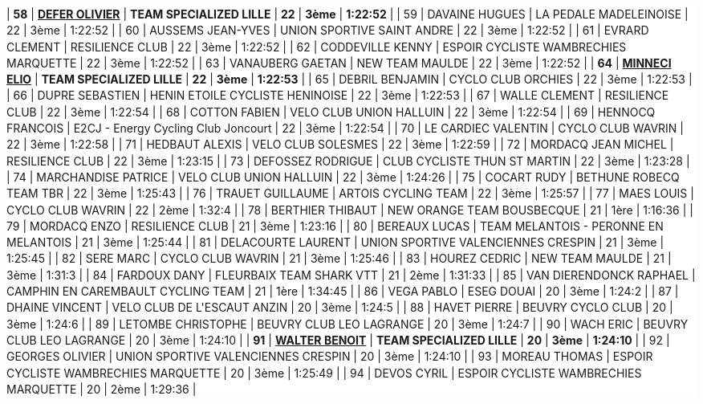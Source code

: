 | **58** | **[DEFER OLIVIER](https://teamspecializedlille.cc/coureurs/deferolivier)** | **TEAM SPECIALIZED LILLE** | **22** | **3ème** | **1:22:52** | 
| 59 | DAVAINE HUGUES | LA PEDALE MADELEINOISE | 22 | 3ème | 1:22:52 | 
| 60 | AUSSEMS JEAN-YVES | UNION SPORTIVE SAINT ANDRE | 22 | 3ème | 1:22:52 | 
| 61 | EVRARD CLEMENT | RESILIENCE CLUB | 22 | 3ème | 1:22:52 | 
| 62 | CODDEVILLE KENNY | ESPOIR CYCLISTE WAMBRECHIES MARQUETTE | 22 | 3ème | 1:22:52 | 
| 63 | VANAUBERG GAETAN | NEW TEAM MAULDE | 22 | 3ème | 1:22:52 | 
| **64** | **[MINNECI ELIO](https://teamspecializedlille.cc/coureurs/minnecielio)** | **TEAM SPECIALIZED LILLE** | **22** | **3ème** | **1:22:53** | 
| 65 | DEBRIL BENJAMIN | CYCLO CLUB ORCHIES | 22 | 3ème | 1:22:53 | 
| 66 | DUPRE SEBASTIEN | HENIN ETOILE CYCLISTE HENINOISE | 22 | 3ème | 1:22:53 | 
| 67 | WALLE CLEMENT | RESILIENCE CLUB | 22 | 3ème | 1:22:54 | 
| 68 | COTTON FABIEN | VELO CLUB UNION HALLUIN | 22 | 3ème | 1:22:54 | 
| 69 | HENNOCQ FRANCOIS | E2CJ - Energy Cycling Club Joncourt | 22 | 3ème | 1:22:54 | 
| 70 | LE CARDIEC VALENTIN | CYCLO CLUB WAVRIN | 22 | 3ème | 1:22:58 | 
| 71 | HEDBAUT ALEXIS | VELO CLUB SOLESMES | 22 | 3ème | 1:22:59 | 
| 72 | MORDACQ JEAN MICHEL | RESILIENCE CLUB | 22 | 3ème | 1:23:15 | 
| 73 | DEFOSSEZ RODRIGUE | CLUB CYCLISTE THUN ST MARTIN | 22 | 3ème | 1:23:28 | 
| 74 | MARCHANDISE PATRICE | VELO CLUB UNION HALLUIN | 22 | 3ème | 1:24:26 | 
| 75 | COCART RUDY | BETHUNE ROBECQ TEAM TBR | 22 | 3ème | 1:25:43 | 
| 76 | TRAUET GUILLAUME | ARTOIS CYCLING TEAM | 22 | 3ème | 1:25:57 | 
| 77 | MAES LOUIS | CYCLO CLUB WAVRIN | 22 | 2ème | 1:32:4 | 
| 78 | BERTHIER THIBAUT | NEW ORANGE TEAM BOUSBECQUE | 21 | 1ère | 1:16:36 | 
| 79 | MORDACQ ENZO | RESILIENCE CLUB | 21 | 3ème | 1:23:16 | 
| 80 | BEREAUX LUCAS | TEAM MELANTOIS - PERONNE EN MELANTOIS | 21 | 3ème | 1:25:44 | 
| 81 | DELACOURTE LAURENT | UNION SPORTIVE VALENCIENNES CRESPIN | 21 | 3ème | 1:25:45 | 
| 82 | SERE MARC | CYCLO CLUB WAVRIN | 21 | 3ème | 1:25:46 | 
| 83 | HOUREZ CEDRIC | NEW TEAM MAULDE | 21 | 3ème | 1:31:3 | 
| 84 | FARDOUX DANY | FLEURBAIX TEAM SHARK VTT | 21 | 2ème | 1:31:33 | 
| 85 | VAN DIERENDONCK RAPHAEL | CAMPHIN EN CAREMBAULT CYCLING TEAM | 21 | 1ère | 1:34:45 | 
| 86 | VEGA PABLO | ESEG DOUAI | 20 | 3ème | 1:24:2 | 
| 87 | DHAINE VINCENT | VELO CLUB DE L'ESCAUT ANZIN | 20 | 3ème | 1:24:5 | 
| 88 | HAVET PIERRE | BEUVRY CYCLO CLUB | 20 | 3ème | 1:24:6 | 
| 89 | LETOMBE CHRISTOPHE | BEUVRY CLUB LEO LAGRANGE | 20 | 3ème | 1:24:7 | 
| 90 | WACH ERIC | BEUVRY CLUB LEO LAGRANGE | 20 | 3ème | 1:24:10 | 
| **91** | **[WALTER BENOIT](https://teamspecializedlille.cc/coureurs/walterbenoit)** | **TEAM SPECIALIZED LILLE** | **20** | **3ème** | **1:24:10** | 
| 92 | GEORGES OLIVIER | UNION SPORTIVE VALENCIENNES CRESPIN | 20 | 3ème | 1:24:10 | 
| 93 | MOREAU THOMAS | ESPOIR CYCLISTE WAMBRECHIES MARQUETTE | 20 | 3ème | 1:25:49 | 
| 94 | DEVOS CYRIL | ESPOIR CYCLISTE WAMBRECHIES MARQUETTE | 20 | 2ème | 1:29:36 | 